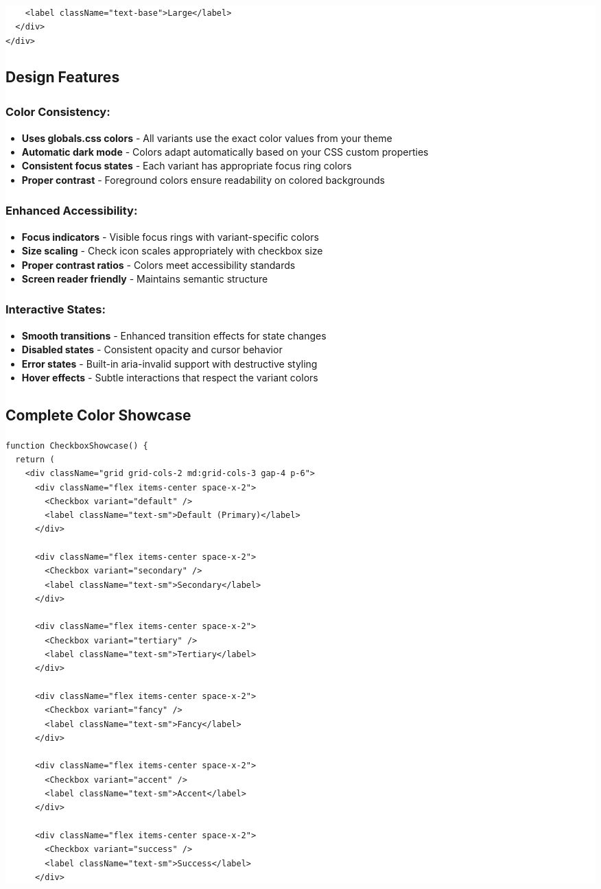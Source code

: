 ```tsx
    <label className="text-base">Large</label>
  </div>
</div>
```

## Design Features

### Color Consistency:

- **Uses globals.css colors** - All variants use the exact color values from your theme
- **Automatic dark mode** - Colors adapt automatically based on your CSS custom properties
- **Consistent focus states** - Each variant has appropriate focus ring colors
- **Proper contrast** - Foreground colors ensure readability on colored backgrounds

### Enhanced Accessibility:

- **Focus indicators** - Visible focus rings with variant-specific colors
- **Size scaling** - Check icon scales appropriately with checkbox size
- **Proper contrast ratios** - Colors meet accessibility standards
- **Screen reader friendly** - Maintains semantic structure

### Interactive States:

- **Smooth transitions** - Enhanced transition effects for state changes
- **Disabled states** - Consistent opacity and cursor behavior
- **Error states** - Built-in aria-invalid support with destructive styling
- **Hover effects** - Subtle interactions that respect the variant colors

## Complete Color Showcase

```tsx
function CheckboxShowcase() {
  return (
    <div className="grid grid-cols-2 md:grid-cols-3 gap-4 p-6">
      <div className="flex items-center space-x-2">
        <Checkbox variant="default" />
        <label className="text-sm">Default (Primary)</label>
      </div>

      <div className="flex items-center space-x-2">
        <Checkbox variant="secondary" />
        <label className="text-sm">Secondary</label>
      </div>

      <div className="flex items-center space-x-2">
        <Checkbox variant="tertiary" />
        <label className="text-sm">Tertiary</label>
      </div>

      <div className="flex items-center space-x-2">
        <Checkbox variant="fancy" />
        <label className="text-sm">Fancy</label>
      </div>

      <div className="flex items-center space-x-2">
        <Checkbox variant="accent" />
        <label className="text-sm">Accent</label>
      </div>

      <div className="flex items-center space-x-2">
        <Checkbox variant="success" />
        <label className="text-sm">Success</label>
      </div>
```